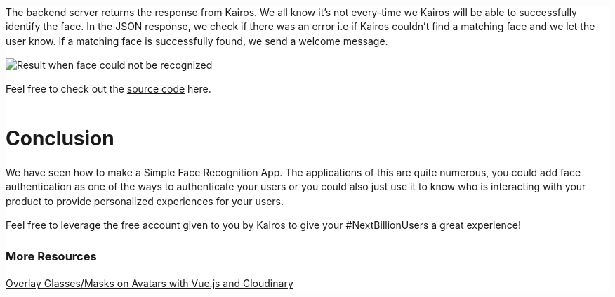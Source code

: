 The backend server returns the response from Kairos. We all know it’s not every-time we Kairos will be able to successfully identify the face. In the JSON response, we check if there was an error i.e if Kairos couldn’t find a matching face and we let the user know. If a matching face is successfully found, we send a welcome message.


![Result when face could not be recognized](https://d2mxuefqeaa7sj.cloudfront.net/s_FBC56310FE2CC617EEC9D695418C2A6BF4844F321C2C32A65F5B7D3FBBA8A9C3_1509382793405_Screen+Shot+2017-10-30+at+4.59.35+PM.png)


Feel free to check out the [source code](https://github.com/orehga/faceRekognizer) here.

# Conclusion

We have seen how to make a Simple Face Recognition App. The applications of this are quite numerous, you could add face authentication as one of the ways to authenticate your users or you could also just use it to know who is interacting with your product to provide personalized experiences for your users.

Feel free to leverage the free account given to you by Kairos to give your #NextBillionUsers a great experience!

### More Resources

[Overlay Glasses/Masks on Avatars with Vue.js and Cloudinary](https://scotch.io/tutorials/overlay-glassesmasks-on-avatars-with-vuejs-and-cloudinary)